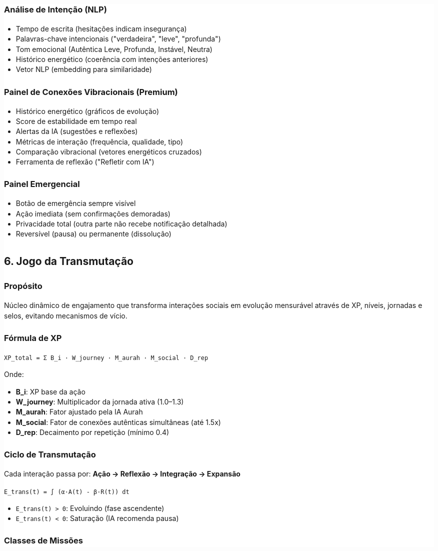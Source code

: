 ### Análise de Intenção (NLP)
- Tempo de escrita (hesitações indicam insegurança)
- Palavras-chave intencionais ("verdadeira", "leve", "profunda")
- Tom emocional (Autêntica Leve, Profunda, Instável, Neutra)
- Histórico energético (coerência com intenções anteriores)
- Vetor NLP (embedding para similaridade)

### Painel de Conexões Vibracionais (Premium)
- Histórico energético (gráficos de evolução)
- Score de estabilidade em tempo real
- Alertas da IA (sugestões e reflexões)
- Métricas de interação (frequência, qualidade, tipo)
- Comparação vibracional (vetores energéticos cruzados)
- Ferramenta de reflexão ("Refletir com IA")

### Painel Emergencial
- Botão de emergência sempre visível
- Ação imediata (sem confirmações demoradas)
- Privacidade total (outra parte não recebe notificação detalhada)
- Reversível (pausa) ou permanente (dissolução)

## 6. Jogo da Transmutação

### Propósito
Núcleo dinâmico de engajamento que transforma interações sociais em evolução mensurável através de XP, níveis, jornadas e selos, evitando mecanismos de vício.

### Fórmula de XP

```
XP_total = Σ B_i · W_journey · M_aurah · M_social · D_rep
```

Onde:
- **B_i**: XP base da ação
- **W_journey**: Multiplicador da jornada ativa (1.0–1.3)
- **M_aurah**: Fator ajustado pela IA Aurah
- **M_social**: Fator de conexões autênticas simultâneas (até 1.5x)
- **D_rep**: Decaimento por repetição (mínimo 0.4)

### Ciclo de Transmutação

Cada interação passa por: **Ação → Reflexão → Integração → Expansão**

```
E_trans(t) = ∫ (α·A(t) - β·R(t)) dt
```

- `E_trans(t) > 0`: Evoluindo (fase ascendente)
- `E_trans(t) < 0`: Saturação (IA recomenda pausa)

### Classes de Missões
